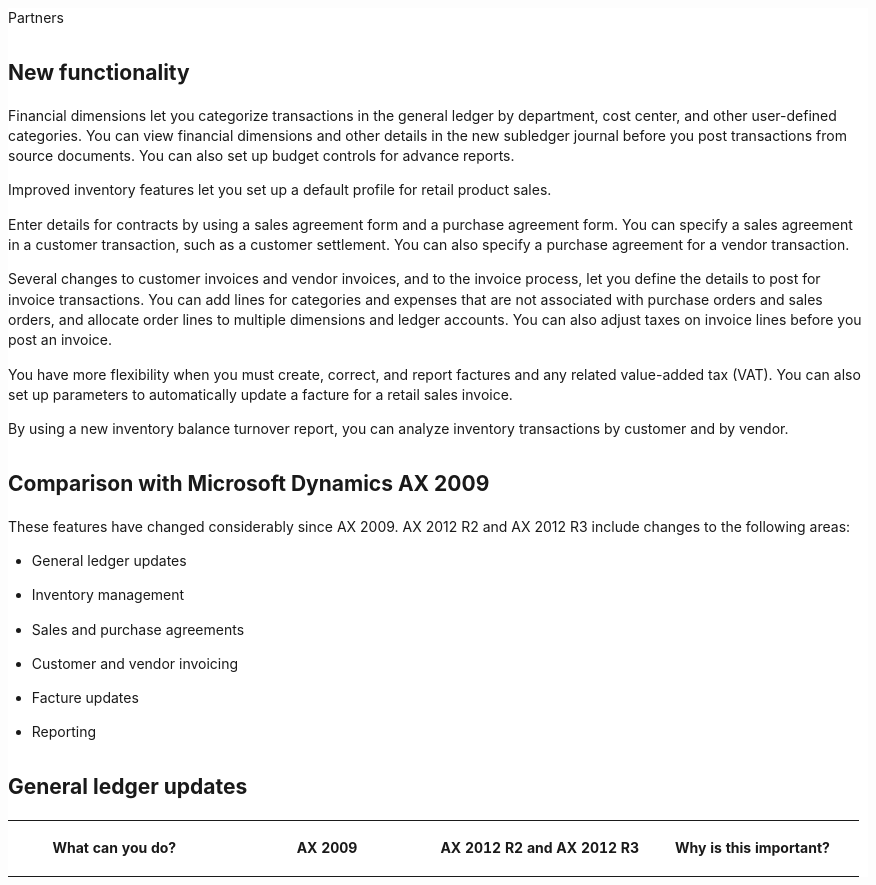 <p>Partners</p></td>
</tr>
</tbody>
</table>


## New functionality

Financial dimensions let you categorize transactions in the general ledger by department, cost center, and other user-defined categories. You can view financial dimensions and other details in the new subledger journal before you post transactions from source documents. You can also set up budget controls for advance reports.

Improved inventory features let you set up a default profile for retail product sales.

Enter details for contracts by using a sales agreement form and a purchase agreement form. You can specify a sales agreement in a customer transaction, such as a customer settlement. You can also specify a purchase agreement for a vendor transaction.

Several changes to customer invoices and vendor invoices, and to the invoice process, let you define the details to post for invoice transactions. You can add lines for categories and expenses that are not associated with purchase orders and sales orders, and allocate order lines to multiple dimensions and ledger accounts. You can also adjust taxes on invoice lines before you post an invoice.

You have more flexibility when you must create, correct, and report factures and any related value-added tax (VAT). You can also set up parameters to automatically update a facture for a retail sales invoice.

By using a new inventory balance turnover report, you can analyze inventory transactions by customer and by vendor.

## Comparison with Microsoft Dynamics AX 2009

These features have changed considerably since AX 2009. AX 2012 R2 and AX 2012 R3 include changes to the following areas:

  - General ledger updates

  - Inventory management

  - Sales and purchase agreements

  - Customer and vendor invoicing

  - Facture updates

  - Reporting

## General ledger updates

<table>
<colgroup>
<col style="width: 25%" />
<col style="width: 25%" />
<col style="width: 25%" />
<col style="width: 25%" />
</colgroup>
<thead>
<tr class="header">
<th><p>What can you do?</p></th>
<th><p>AX 2009</p></th>
<th><p>AX 2012 R2 and AX 2012 R3</p></th>
<th><p>Why is this important?</p></th>
</tr>
</thead>
<tbody>
<tr class="odd">